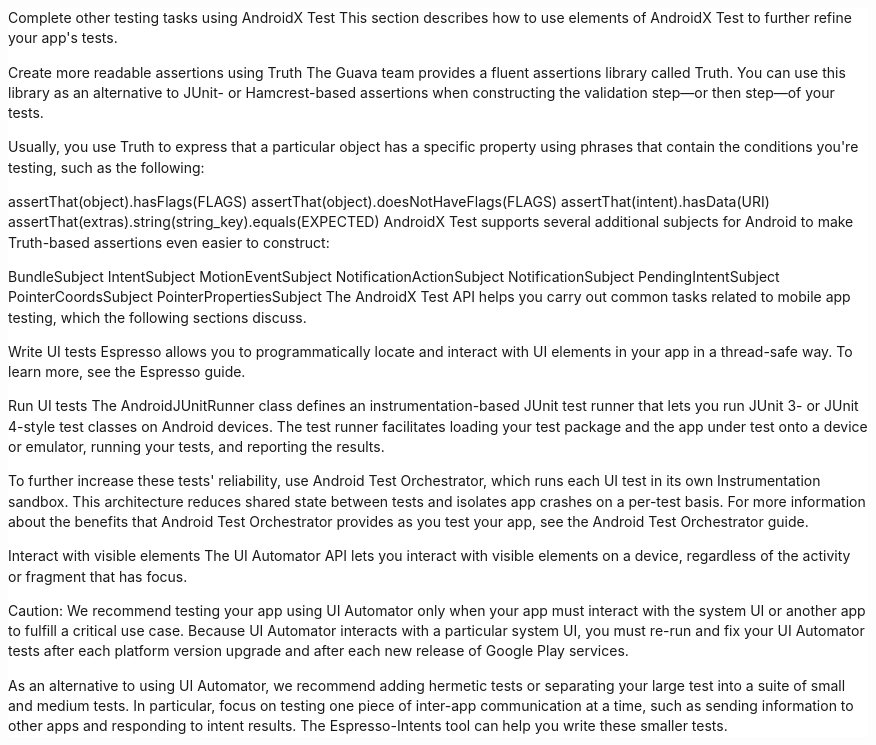 Complete other testing tasks using AndroidX Test
This section describes how to use elements of AndroidX Test to further refine your app's tests.

Create more readable assertions using Truth
The Guava team provides a fluent assertions library called Truth. You can use this library as an alternative to JUnit- or Hamcrest-based assertions when constructing the validation step—or then step—of your tests.

Usually, you use Truth to express that a particular object has a specific property using phrases that contain the conditions you're testing, such as the following:

assertThat(object).hasFlags(FLAGS)
assertThat(object).doesNotHaveFlags(FLAGS)
assertThat(intent).hasData(URI)
assertThat(extras).string(string_key).equals(EXPECTED)
AndroidX Test supports several additional subjects for Android to make Truth-based assertions even easier to construct:

BundleSubject
IntentSubject
MotionEventSubject
NotificationActionSubject
NotificationSubject
PendingIntentSubject
PointerCoordsSubject
PointerPropertiesSubject
The AndroidX Test API helps you carry out common tasks related to mobile app testing, which the following sections discuss.

Write UI tests
Espresso allows you to programmatically locate and interact with UI elements in your app in a thread-safe way. To learn more, see the Espresso guide.

Run UI tests
The AndroidJUnitRunner class defines an instrumentation-based JUnit test runner that lets you run JUnit 3- or JUnit 4-style test classes on Android devices. The test runner facilitates loading your test package and the app under test onto a device or emulator, running your tests, and reporting the results.

To further increase these tests' reliability, use Android Test Orchestrator, which runs each UI test in its own Instrumentation sandbox. This architecture reduces shared state between tests and isolates app crashes on a per-test basis. For more information about the benefits that Android Test Orchestrator provides as you test your app, see the Android Test Orchestrator guide.


Interact with visible elements
The UI Automator API lets you interact with visible elements on a device, regardless of the activity or fragment that has focus.

Caution: We recommend testing your app using UI Automator only when your app must interact with the system UI or another app to fulfill a critical use case. Because UI Automator interacts with a particular system UI, you must re-run and fix your UI Automator tests after each platform version upgrade and after each new release of Google Play services.

As an alternative to using UI Automator, we recommend adding hermetic tests or separating your large test into a suite of small and medium tests. In particular, focus on testing one piece of inter-app communication at a time, such as sending information to other apps and responding to intent results. The Espresso-Intents tool can help you write these smaller tests.

